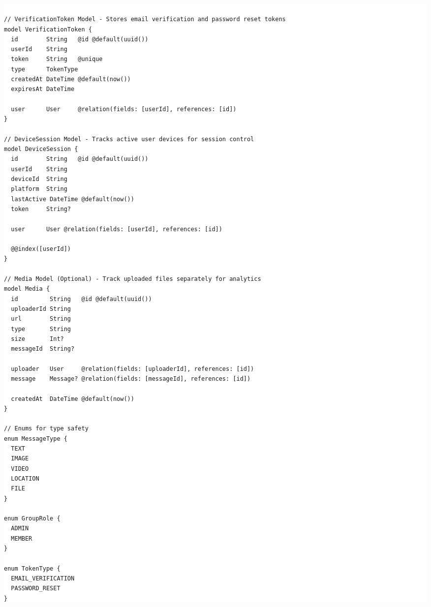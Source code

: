 ```prisma

// VerificationToken Model - Stores email verification and password reset tokens
model VerificationToken {
  id        String   @id @default(uuid())
  userId    String
  token     String   @unique
  type      TokenType
  createdAt DateTime @default(now())
  expiresAt DateTime

  user      User     @relation(fields: [userId], references: [id])
}

// DeviceSession Model - Tracks active user devices for session control
model DeviceSession {
  id        String   @id @default(uuid())
  userId    String
  deviceId  String
  platform  String
  lastActive DateTime @default(now())
  token     String?

  user      User @relation(fields: [userId], references: [id])

  @@index([userId])
}

// Media Model (Optional) - Track uploaded files separately for analytics
model Media {
  id         String   @id @default(uuid())
  uploaderId String
  url        String
  type       String
  size       Int?
  messageId  String?

  uploader   User     @relation(fields: [uploaderId], references: [id])
  message    Message? @relation(fields: [messageId], references: [id])

  createdAt  DateTime @default(now())
}

// Enums for type safety
enum MessageType {
  TEXT
  IMAGE
  VIDEO
  LOCATION
  FILE
}

enum GroupRole {
  ADMIN
  MEMBER
}

enum TokenType {
  EMAIL_VERIFICATION
  PASSWORD_RESET
}
```
